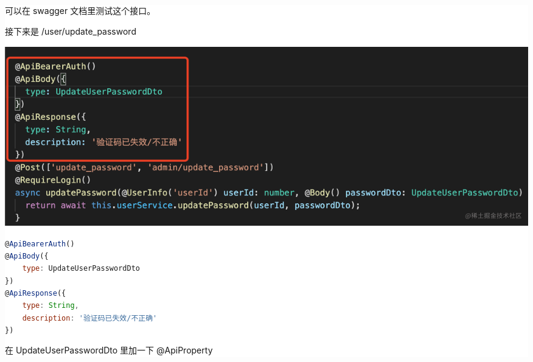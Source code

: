 可以在 swagger 文档里测试这个接口。

接下来是 /user/update_password

![](./images/7359a3f566124a72b8b601b8014a9314~tplv-k3u1fbpfcp-watermark.image.png)

```javascript
@ApiBearerAuth()
@ApiBody({
    type: UpdateUserPasswordDto
})
@ApiResponse({
    type: String,
    description: '验证码已失效/不正确'
})
```
在 UpdateUserPasswordDto 里加一下 @ApiProperty
